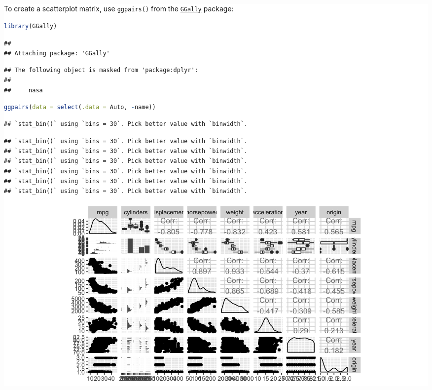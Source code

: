 To create a scatterplot matrix, use `ggpairs()` from the [`GGally`](http://ggobi.github.io/ggally/index.html) package:


```r
library(GGally)
```

```
## 
## Attaching package: 'GGally'
```

```
## The following object is masked from 'package:dplyr':
## 
##     nasa
```

```r
ggpairs(data = select(.data = Auto, -name))
```

```
## `stat_bin()` using `bins = 30`. Pick better value with `binwidth`.
```

```
## `stat_bin()` using `bins = 30`. Pick better value with `binwidth`.
## `stat_bin()` using `bins = 30`. Pick better value with `binwidth`.
## `stat_bin()` using `bins = 30`. Pick better value with `binwidth`.
## `stat_bin()` using `bins = 30`. Pick better value with `binwidth`.
## `stat_bin()` using `bins = 30`. Pick better value with `binwidth`.
## `stat_bin()` using `bins = 30`. Pick better value with `binwidth`.
```

<img src="02-stat-learn_files/figure-html/ggpairs-1.png" width="70%" style="display: block; margin: auto;" />
